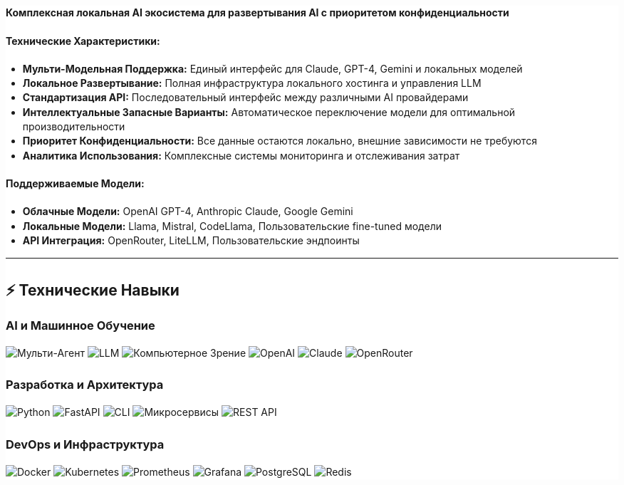 **Комплексная локальная AI экосистема для развертывания AI с приоритетом конфиденциальности**

#### **Технические Характеристики:**
- **Мульти-Модельная Поддержка:** Единый интерфейс для Claude, GPT-4, Gemini и локальных моделей
- **Локальное Развертывание:** Полная инфраструктура локального хостинга и управления LLM
- **Стандартизация API:** Последовательный интерфейс между различными AI провайдерами
- **Интеллектуальные Запасные Варианты:** Автоматическое переключение модели для оптимальной производительности
- **Приоритет Конфиденциальности:** Все данные остаются локально, внешние зависимости не требуются
- **Аналитика Использования:** Комплексные системы мониторинга и отслеживания затрат

#### **Поддерживаемые Модели:**
- **Облачные Модели:** OpenAI GPT-4, Anthropic Claude, Google Gemini
- **Локальные Модели:** Llama, Mistral, CodeLlama, Пользовательские fine-tuned модели
- **API Интеграция:** OpenRouter, LiteLLM, Пользовательские эндпоинты

---

## ⚡ Технические Навыки

### **AI и Машинное Обучение**
![Мульти-Агент](https://img.shields.io/badge/Мульти_Агентные_Системы-00D4AA?style=flat-square&logo=brain&logoColor=white)
![LLM](https://img.shields.io/badge/LLM_Интеграция-4F46E5?style=flat-square&logo=openai&logoColor=white)
![Компьютерное Зрение](https://img.shields.io/badge/Компьютерное_Зрение-FF6B6B?style=flat-square&logo=opencv&logoColor=white)
![OpenAI](https://img.shields.io/badge/OpenAI-412991?style=flat-square&logo=openai&logoColor=white)
![Claude](https://img.shields.io/badge/Claude-FF9A00?style=flat-square&logo=anthropic&logoColor=white)
![OpenRouter](https://img.shields.io/badge/OpenRouter-4A90E2?style=flat-square&logo=router&logoColor=white)

### **Разработка и Архитектура**
![Python](https://img.shields.io/badge/Python-3776AB?style=flat-square&logo=python&logoColor=white)
![FastAPI](https://img.shields.io/badge/FastAPI-009688?style=flat-square&logo=fastapi&logoColor=white)
![CLI](https://img.shields.io/badge/CLI_Разработка-000000?style=flat-square&logo=terminal&logoColor=white)
![Микросервисы](https://img.shields.io/badge/Микросервисы-4F46E5?style=flat-square&logo=microservices&logoColor=white)
![REST API](https://img.shields.io/badge/REST_API-FF6B6B?style=flat-square&logo=api&logoColor=white)

### **DevOps и Инфраструктура**
![Docker](https://img.shields.io/badge/Docker-2496ED?style=flat-square&logo=docker&logoColor=white)
![Kubernetes](https://img.shields.io/badge/Kubernetes-326CE5?style=flat-square&logo=kubernetes&logoColor=white)
![Prometheus](https://img.shields.io/badge/Prometheus-E6522C?style=flat-square&logo=prometheus&logoColor=white)
![Grafana](https://img.shields.io/badge/Grafana-F46800?style=flat-square&logo=grafana&logoColor=white)
![PostgreSQL](https://img.shields.io/badge/PostgreSQL-336791?style=flat-square&logo=postgresql&logoColor=white)
![Redis](https://img.shields.io/badge/Redis-DC382D?style=flat-square&logo=redis&logoColor=white)
